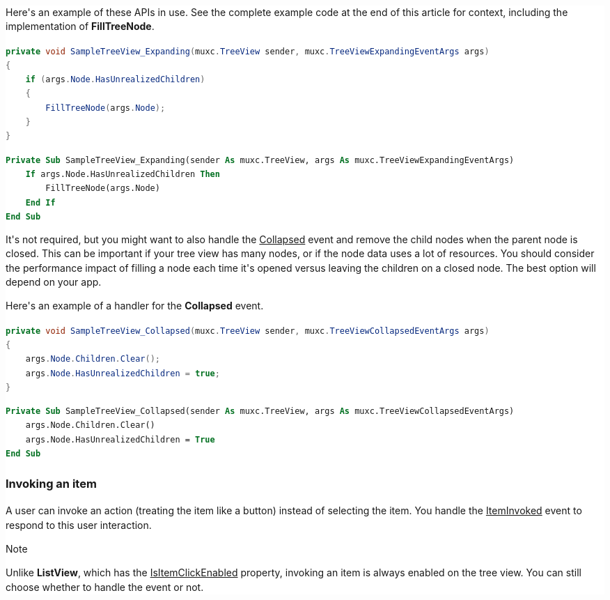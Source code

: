 Here's an example of these APIs in use. See the complete example code at the end of this article for context, including the implementation of **FillTreeNode**.

```csharp
private void SampleTreeView_Expanding(muxc.TreeView sender, muxc.TreeViewExpandingEventArgs args)
{
    if (args.Node.HasUnrealizedChildren)
    {
        FillTreeNode(args.Node);
    }
}
```

```vb
Private Sub SampleTreeView_Expanding(sender As muxc.TreeView, args As muxc.TreeViewExpandingEventArgs)
    If args.Node.HasUnrealizedChildren Then
        FillTreeNode(args.Node)
    End If
End Sub
```

It's not required, but you might want to also handle the [Collapsed](/windows/windows-app-sdk/api/winrt/microsoft.ui.xaml.controls.treeview.collapsed) event and remove the child nodes when the parent node is closed. This can be important if your tree view has many nodes, or if the node data uses a lot of resources. You should consider the performance impact of filling a node each time it's opened versus leaving the children on a closed node. The best option will depend on your app.

Here's an example of a handler for the **Collapsed** event.

```csharp
private void SampleTreeView_Collapsed(muxc.TreeView sender, muxc.TreeViewCollapsedEventArgs args)
{
    args.Node.Children.Clear();
    args.Node.HasUnrealizedChildren = true;
}
```

```vb
Private Sub SampleTreeView_Collapsed(sender As muxc.TreeView, args As muxc.TreeViewCollapsedEventArgs)
    args.Node.Children.Clear()
    args.Node.HasUnrealizedChildren = True
End Sub
```

### Invoking an item

A user can invoke an action (treating the item like a button) instead of selecting the item. You handle the [ItemInvoked](/windows/windows-app-sdk/api/winrt/microsoft.ui.xaml.controls.treeview.iteminvoked) event to respond to this user interaction.

> [!NOTE]
> Unlike **ListView**, which has the [IsItemClickEnabled](/windows/windows-app-sdk/api/winrt/microsoft.ui.xaml.controls.listviewbase.isitemclickenabled) property, invoking an item is always enabled on the tree view. You can still choose whether to handle the event or not.
